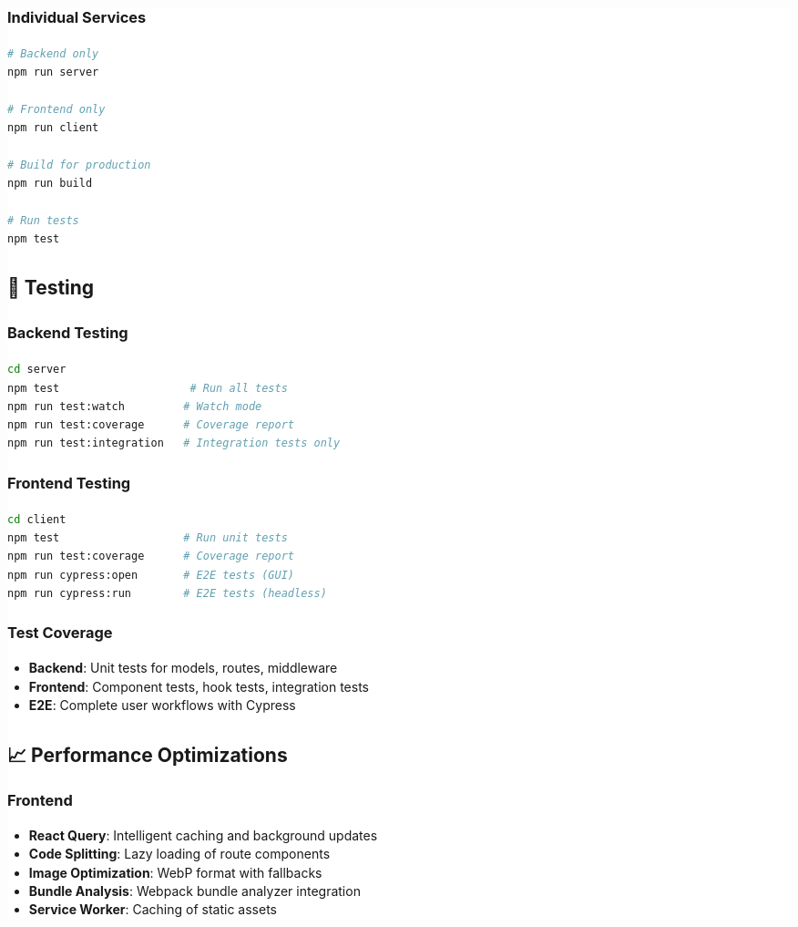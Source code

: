 ### Individual Services

```bash
# Backend only
npm run server

# Frontend only  
npm run client

# Build for production
npm run build

# Run tests
npm test
```

## 🧪 Testing

### Backend Testing
```bash
cd server
npm test                    # Run all tests
npm run test:watch         # Watch mode
npm run test:coverage      # Coverage report
npm run test:integration   # Integration tests only
```

### Frontend Testing
```bash
cd client
npm test                   # Run unit tests
npm run test:coverage      # Coverage report
npm run cypress:open       # E2E tests (GUI)
npm run cypress:run        # E2E tests (headless)
```

### Test Coverage
- **Backend**: Unit tests for models, routes, middleware
- **Frontend**: Component tests, hook tests, integration tests
- **E2E**: Complete user workflows with Cypress

## 📈 Performance Optimizations

### Frontend
- **React Query**: Intelligent caching and background updates
- **Code Splitting**: Lazy loading of route components
- **Image Optimization**: WebP format with fallbacks
- **Bundle Analysis**: Webpack bundle analyzer integration
- **Service Worker**: Caching of static assets
